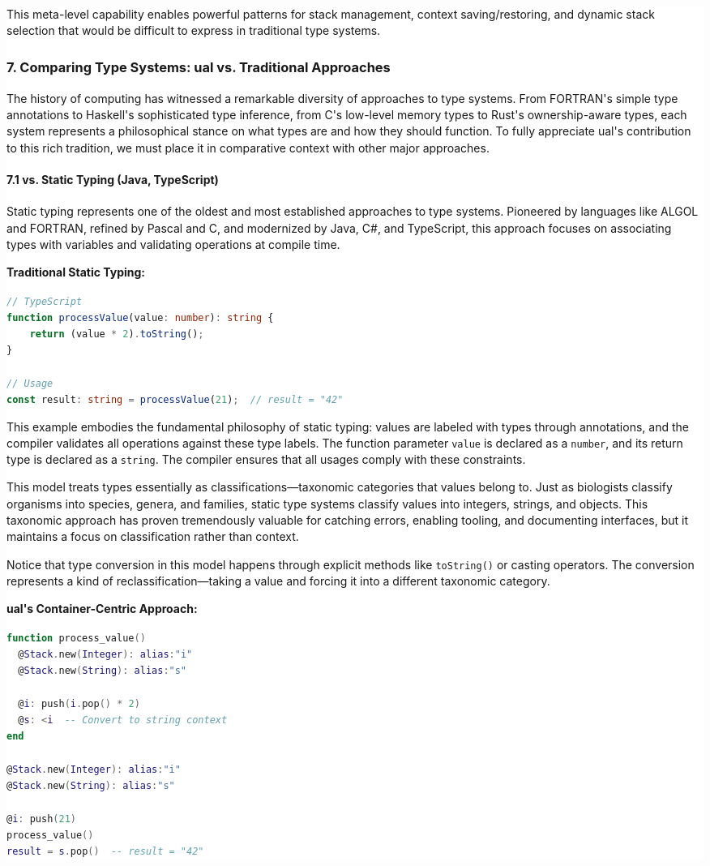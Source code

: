 This meta-level capability enables powerful patterns for stack management, context saving/restoring, and dynamic stack selection that would be difficult to express in traditional type systems.

### 7. Comparing Type Systems: ual vs. Traditional Approaches

The history of computing has witnessed a remarkable diversity of approaches to type systems. From FORTRAN's simple type annotations to Haskell's sophisticated type inference, from C's low-level memory types to Rust's ownership-aware types, each system represents a philosophical stance on what types are and how they should function. To fully appreciate ual's contribution to this rich tradition, we must place it in comparative context with other major approaches.

#### 7.1 vs. Static Typing (Java, TypeScript)

Static typing represents one of the oldest and most established approaches to type systems. Pioneered by languages like ALGOL and FORTRAN, refined by Pascal and C, and modernized by Java, C#, and TypeScript, this approach focuses on associating types with variables and validating operations at compile time.

**Traditional Static Typing:**
```typescript
// TypeScript
function processValue(value: number): string {
    return (value * 2).toString();
}

// Usage
const result: string = processValue(21);  // result = "42"
```

This example embodies the fundamental philosophy of static typing: values are labeled with types through annotations, and the compiler validates all operations against these type labels. The function parameter `value` is declared as a `number`, and its return type is declared as a `string`. The compiler ensures that all usages comply with these constraints.

This model treats types essentially as classifications—taxonomic categories that values belong to. Just as biologists classify organisms into species, genera, and families, static type systems classify values into integers, strings, and objects. This taxonomic approach has proven tremendously valuable for catching errors, enabling tooling, and documenting interfaces, but it maintains a focus on classification rather than context.

Notice that type conversion in this model happens through explicit methods like `toString()` or casting operators. The conversion represents a kind of reclassification—taking a value and forcing it into a different taxonomic category.

**ual's Container-Centric Approach:**
```lua
function process_value()
  @Stack.new(Integer): alias:"i"
  @Stack.new(String): alias:"s"
  
  @i: push(i.pop() * 2)
  @s: <i  -- Convert to string context
end

@Stack.new(Integer): alias:"i"
@Stack.new(String): alias:"s"

@i: push(21)
process_value()
result = s.pop()  -- result = "42"
```
